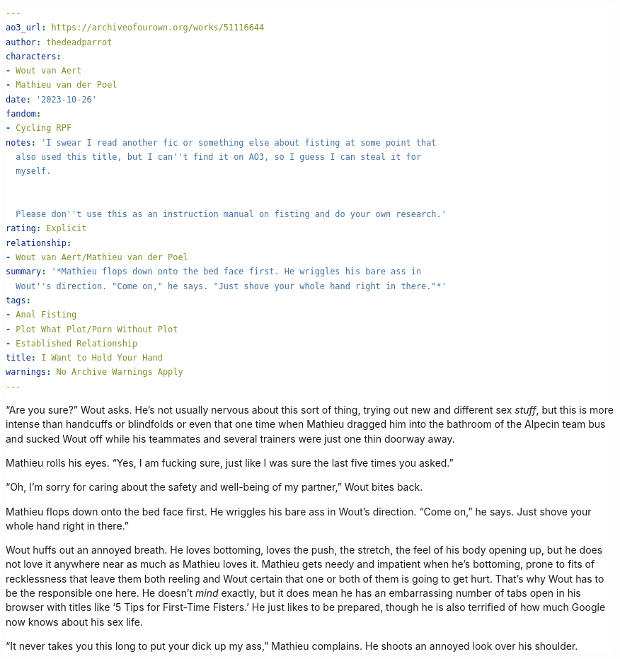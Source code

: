 ```yaml
---
ao3_url: https://archiveofourown.org/works/51116644
author: thedeadparrot
characters:
- Wout van Aert
- Mathieu van der Poel
date: '2023-10-26'
fandom:
- Cycling RPF
notes: 'I swear I read another fic or something else about fisting at some point that
  also used this title, but I can''t find it on AO3, so I guess I can steal it for
  myself.


  Please don''t use this as an instruction manual on fisting and do your own research.'
rating: Explicit
relationship:
- Wout van Aert/Mathieu van der Poel
summary: '*Mathieu flops down onto the bed face first. He wriggles his bare ass in
  Wout''s direction. "Come on," he says. "Just shove your whole hand right in there."*'
tags:
- Anal Fisting
- Plot What Plot/Porn Without Plot
- Established Relationship
title: I Want to Hold Your Hand
warnings: No Archive Warnings Apply
---
```


“Are you sure?” Wout asks. He’s not usually nervous about this sort of thing, trying out new and different sex *stuff*, but this is more intense than handcuffs or blindfolds or even that one time when Mathieu dragged him into the bathroom of the Alpecin team bus and sucked Wout off while his teammates and several trainers were just one thin doorway away.

Mathieu rolls his eyes. “Yes, I am fucking sure, just like I was sure the last five times you asked.”

“Oh, I’m sorry for caring about the safety and well\-being of my partner,” Wout bites back.

Mathieu flops down onto the bed face first. He wriggles his bare ass in Wout’s direction. “Come on,” he says. Just shove your whole hand right in there.”

Wout huffs out an annoyed breath. He loves bottoming, loves the push, the stretch, the feel of his body opening up, but he does not love it anywhere near as much as Mathieu loves it. Mathieu gets needy and impatient when he’s bottoming, prone to fits of recklessness that leave them both reeling and Wout certain that one or both of them is going to get hurt. That’s why Wout has to be the responsible one here. He doesn’t *mind* exactly, but it does mean he has an embarrassing number of tabs open in his browser with titles like ‘5 Tips for First\-Time Fisters.’ He just likes to be prepared, though he is also terrified of how much Google now knows about his sex life.

“It never takes you this long to put your dick up my ass,” Mathieu complains. He shoots an annoyed look over his shoulder.
